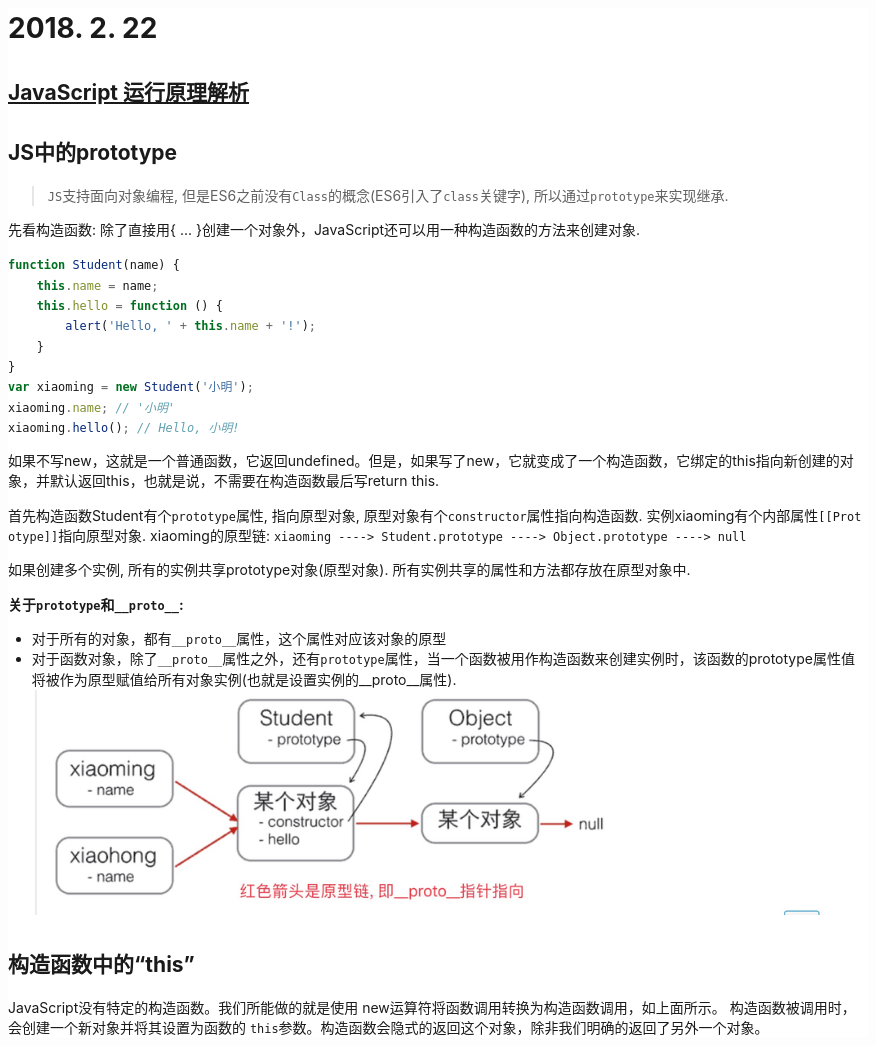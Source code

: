 # 2018. 2. 22

## [JavaScript 运行原理解析](https://juejin.im/post/5a5d64fbf265da3e243b831f)

## JS中的prototype
> `JS`支持面向对象编程, 但是ES6之前没有`Class`的概念(ES6引入了`class`关键字), 所以通过`prototype`来实现继承.

先看构造函数: 除了直接用{ ... }创建一个对象外，JavaScript还可以用一种构造函数的方法来创建对象.

```js
function Student(name) {
    this.name = name;
    this.hello = function () {
        alert('Hello, ' + this.name + '!');
    }
}
var xiaoming = new Student('小明');
xiaoming.name; // '小明'
xiaoming.hello(); // Hello, 小明!
```

如果不写new，这就是一个普通函数，它返回undefined。但是，如果写了new，它就变成了一个构造函数，它绑定的this指向新创建的对象，并默认返回this，也就是说，不需要在构造函数最后写return this.

首先构造函数Student有个`prototype`属性, 指向原型对象, 原型对象有个`constructor`属性指向构造函数. 实例xiaoming有个内部属性`[[Prototype]]`指向原型对象. 
xiaoming的原型链:
`xiaoming ----> Student.prototype ----> Object.prototype ----> null`

如果创建多个实例, 所有的实例共享prototype对象(原型对象). 所有实例共享的属性和方法都存放在原型对象中.

**关于`prototype`和`__proto__`:**

* 对于所有的对象，都有`__proto__`属性，这个属性对应该对象的原型
* 对于函数对象，除了`__proto__`属性之外，还有`prototype`属性，当一个函数被用作构造函数来创建实例时，该函数的prototype属性值将被作为原型赋值给所有对象实例(也就是设置实例的__proto__属性).
![](./res/js_prototype.png)

## 构造函数中的“this”
JavaScript没有特定的构造函数。我们所能做的就是使用 new运算符将函数调用转换为构造函数调用，如上面所示。
构造函数被调用时，会创建一个新对象并将其设置为函数的 `this`参数。构造函数会隐式的返回这个对象，除非我们明确的返回了另外一个对象。
